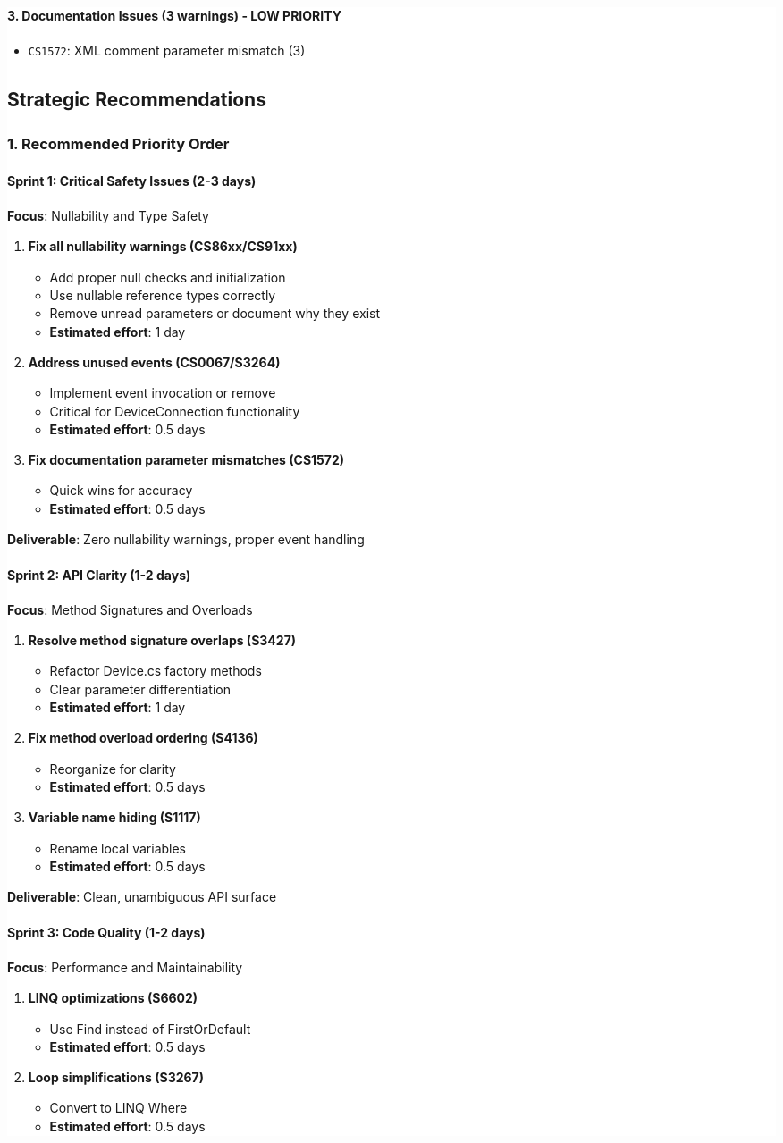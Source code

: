 #### 3. Documentation Issues (3 warnings) - **LOW PRIORITY**
- `CS1572`: XML comment parameter mismatch (3)

## Strategic Recommendations

### 1. Recommended Priority Order

#### Sprint 1: Critical Safety Issues (2-3 days)
**Focus**: Nullability and Type Safety

1. **Fix all nullability warnings (CS86xx/CS91xx)**
   - Add proper null checks and initialization
   - Use nullable reference types correctly
   - Remove unread parameters or document why they exist
   - **Estimated effort**: 1 day

2. **Address unused events (CS0067/S3264)**
   - Implement event invocation or remove
   - Critical for DeviceConnection functionality
   - **Estimated effort**: 0.5 days

3. **Fix documentation parameter mismatches (CS1572)**
   - Quick wins for accuracy
   - **Estimated effort**: 0.5 days

**Deliverable**: Zero nullability warnings, proper event handling

#### Sprint 2: API Clarity (1-2 days)
**Focus**: Method Signatures and Overloads

1. **Resolve method signature overlaps (S3427)**
   - Refactor Device.cs factory methods
   - Clear parameter differentiation
   - **Estimated effort**: 1 day

2. **Fix method overload ordering (S4136)**
   - Reorganize for clarity
   - **Estimated effort**: 0.5 days

3. **Variable name hiding (S1117)**
   - Rename local variables
   - **Estimated effort**: 0.5 days

**Deliverable**: Clean, unambiguous API surface

#### Sprint 3: Code Quality (1-2 days)
**Focus**: Performance and Maintainability

1. **LINQ optimizations (S6602)**
   - Use Find instead of FirstOrDefault
   - **Estimated effort**: 0.5 days

2. **Loop simplifications (S3267)**
   - Convert to LINQ Where
   - **Estimated effort**: 0.5 days
